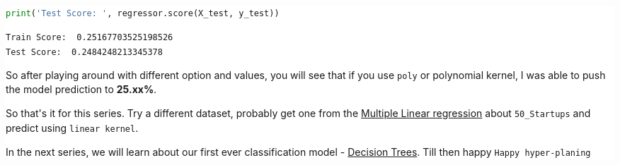 ```python
print('Test Score: ', regressor.score(X_test, y_test))

```

    Train Score:  0.25167703525198526
    Test Score:  0.2484248213345378


So after playing around with different option and values, you will see that if you use `poly` or polynomial kernel, I was able to push the model prediction to  **25.xx%**.

So that's it for this series. Try a different dataset, probably get one from the [Multiple Linear regression](http://www.javahabit.com/2019/02/02/part-4-ml-multiple-linear-regression/) about `50_Startups` and predict using `linear kernel`.

In the next series, we will learn about our first ever classification model - [Decision Trees](http://www.javahabit.com/2019/03/02/decision-tree-using-python/). Till then happy `Happy hyper-planing`

